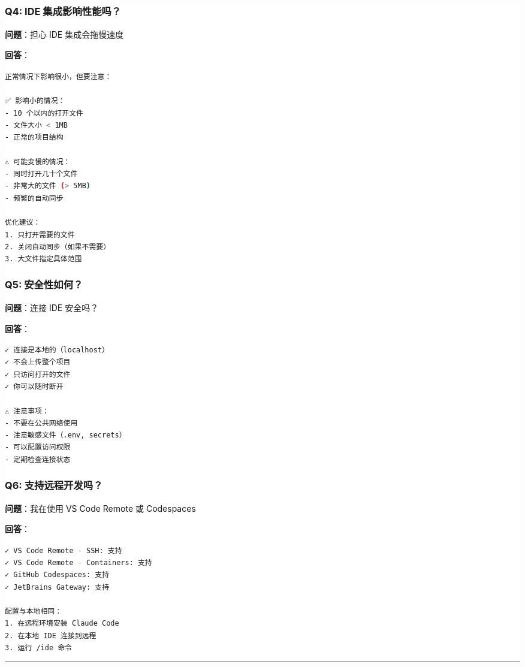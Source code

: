 
### Q4: IDE 集成影响性能吗？

**问题**：担心 IDE 集成会拖慢速度

**回答**：
```bash
正常情况下影响很小，但要注意：

✅ 影响小的情况：
- 10 个以内的打开文件
- 文件大小 < 1MB
- 正常的项目结构

⚠️ 可能变慢的情况：
- 同时打开几十个文件
- 非常大的文件 (> 5MB)
- 频繁的自动同步

优化建议：
1. 只打开需要的文件
2. 关闭自动同步（如果不需要）
3. 大文件指定具体范围
```

### Q5: 安全性如何？

**问题**：连接 IDE 安全吗？

**回答**：
```bash
✓ 连接是本地的（localhost）
✓ 不会上传整个项目
✓ 只访问打开的文件
✓ 你可以随时断开

⚠️ 注意事项：
- 不要在公共网络使用
- 注意敏感文件（.env, secrets）
- 可以配置访问权限
- 定期检查连接状态
```

### Q6: 支持远程开发吗？

**问题**：我在使用 VS Code Remote 或 Codespaces

**回答**：
```bash
✓ VS Code Remote - SSH: 支持
✓ VS Code Remote - Containers: 支持
✓ GitHub Codespaces: 支持
✓ JetBrains Gateway: 支持

配置与本地相同：
1. 在远程环境安装 Claude Code
2. 在本地 IDE 连接到远程
3. 运行 /ide 命令
```

---
